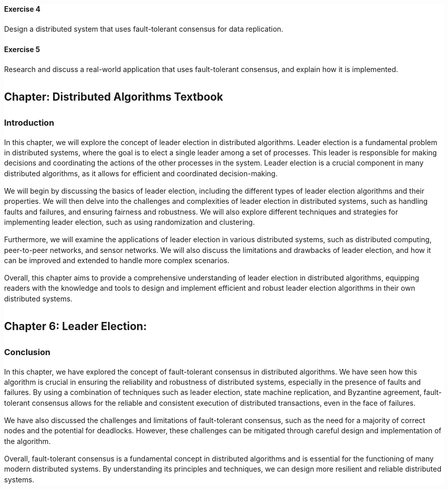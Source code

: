 #### Exercise 4
Design a distributed system that uses fault-tolerant consensus for data replication.

#### Exercise 5
Research and discuss a real-world application that uses fault-tolerant consensus, and explain how it is implemented.


## Chapter: Distributed Algorithms Textbook

### Introduction

In this chapter, we will explore the concept of leader election in distributed algorithms. Leader election is a fundamental problem in distributed systems, where the goal is to elect a single leader among a set of processes. This leader is responsible for making decisions and coordinating the actions of the other processes in the system. Leader election is a crucial component in many distributed algorithms, as it allows for efficient and coordinated decision-making.

We will begin by discussing the basics of leader election, including the different types of leader election algorithms and their properties. We will then delve into the challenges and complexities of leader election in distributed systems, such as handling faults and failures, and ensuring fairness and robustness. We will also explore different techniques and strategies for implementing leader election, such as using randomization and clustering.

Furthermore, we will examine the applications of leader election in various distributed systems, such as distributed computing, peer-to-peer networks, and sensor networks. We will also discuss the limitations and drawbacks of leader election, and how it can be improved and extended to handle more complex scenarios.

Overall, this chapter aims to provide a comprehensive understanding of leader election in distributed algorithms, equipping readers with the knowledge and tools to design and implement efficient and robust leader election algorithms in their own distributed systems. 


## Chapter 6: Leader Election:




### Conclusion

In this chapter, we have explored the concept of fault-tolerant consensus in distributed algorithms. We have seen how this algorithm is crucial in ensuring the reliability and robustness of distributed systems, especially in the presence of faults and failures. By using a combination of techniques such as leader election, state machine replication, and Byzantine agreement, fault-tolerant consensus allows for the reliable and consistent execution of distributed transactions, even in the face of failures.

We have also discussed the challenges and limitations of fault-tolerant consensus, such as the need for a majority of correct nodes and the potential for deadlocks. However, these challenges can be mitigated through careful design and implementation of the algorithm.

Overall, fault-tolerant consensus is a fundamental concept in distributed algorithms and is essential for the functioning of many modern distributed systems. By understanding its principles and techniques, we can design more resilient and reliable distributed systems.
